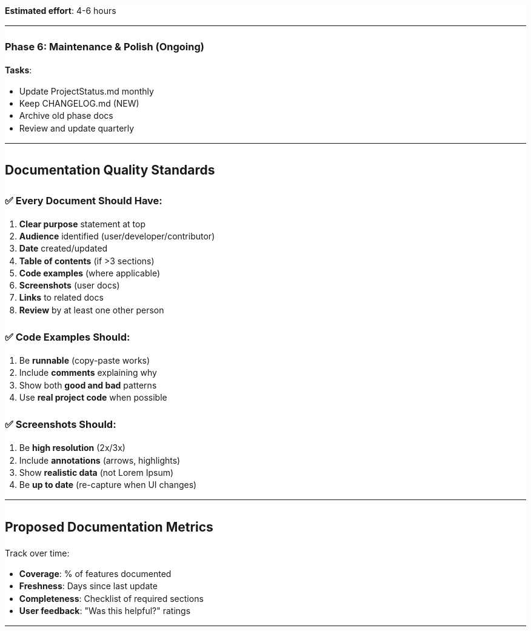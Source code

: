**Estimated effort**: 4-6 hours

---

### Phase 6: Maintenance & Polish (Ongoing)

**Tasks**:
- Update ProjectStatus.md monthly
- Keep CHANGELOG.md (NEW)
- Archive old phase docs
- Review and update quarterly

---

## Documentation Quality Standards

### ✅ Every Document Should Have:

1. **Clear purpose** statement at top
2. **Audience** identified (user/developer/contributor)
3. **Date** created/updated
4. **Table of contents** (if >3 sections)
5. **Code examples** (where applicable)
6. **Screenshots** (user docs)
7. **Links** to related docs
8. **Review** by at least one other person

### ✅ Code Examples Should:

1. Be **runnable** (copy-paste works)
2. Include **comments** explaining why
3. Show both **good and bad** patterns
4. Use **real project code** when possible

### ✅ Screenshots Should:

1. Be **high resolution** (2x/3x)
2. Include **annotations** (arrows, highlights)
3. Show **realistic data** (not Lorem Ipsum)
4. Be **up to date** (re-capture when UI changes)

---

## Proposed Documentation Metrics

Track over time:

- **Coverage**: % of features documented
- **Freshness**: Days since last update
- **Completeness**: Checklist of required sections
- **User feedback**: "Was this helpful?" ratings

---
